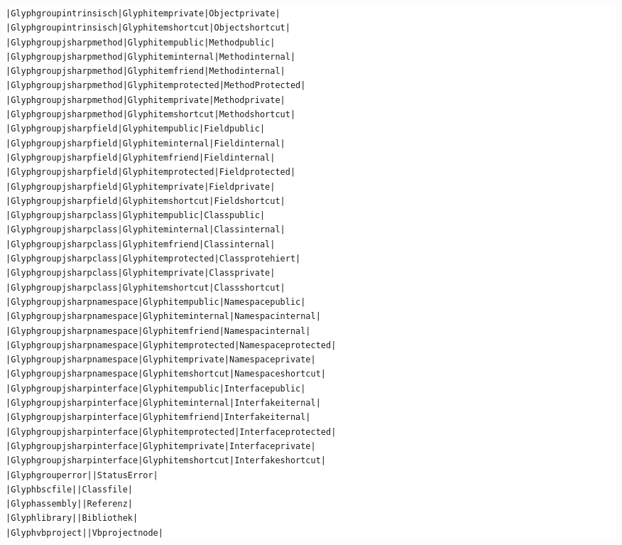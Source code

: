    |Glyphgroupintrinsisch|Glyphitemprivate|Objectprivate|
    |Glyphgroupintrinsisch|Glyphitemshortcut|Objectshortcut|
    |Glyphgroupjsharpmethod|Glyphitempublic|Methodpublic|
    |Glyphgroupjsharpmethod|Glyphiteminternal|Methodinternal|
    |Glyphgroupjsharpmethod|Glyphitemfriend|Methodinternal|
    |Glyphgroupjsharpmethod|Glyphitemprotected|MethodProtected|
    |Glyphgroupjsharpmethod|Glyphitemprivate|Methodprivate|
    |Glyphgroupjsharpmethod|Glyphitemshortcut|Methodshortcut|
    |Glyphgroupjsharpfield|Glyphitempublic|Fieldpublic|
    |Glyphgroupjsharpfield|Glyphiteminternal|Fieldinternal|
    |Glyphgroupjsharpfield|Glyphitemfriend|Fieldinternal|
    |Glyphgroupjsharpfield|Glyphitemprotected|Fieldprotected|
    |Glyphgroupjsharpfield|Glyphitemprivate|Fieldprivate|
    |Glyphgroupjsharpfield|Glyphitemshortcut|Fieldshortcut|
    |Glyphgroupjsharpclass|Glyphitempublic|Classpublic|
    |Glyphgroupjsharpclass|Glyphiteminternal|Classinternal|
    |Glyphgroupjsharpclass|Glyphitemfriend|Classinternal|
    |Glyphgroupjsharpclass|Glyphitemprotected|Classprotehiert|
    |Glyphgroupjsharpclass|Glyphitemprivate|Classprivate|
    |Glyphgroupjsharpclass|Glyphitemshortcut|Classshortcut|
    |Glyphgroupjsharpnamespace|Glyphitempublic|Namespacepublic|
    |Glyphgroupjsharpnamespace|Glyphiteminternal|Namespacinternal|
    |Glyphgroupjsharpnamespace|Glyphitemfriend|Namespacinternal|
    |Glyphgroupjsharpnamespace|Glyphitemprotected|Namespaceprotected|
    |Glyphgroupjsharpnamespace|Glyphitemprivate|Namespaceprivate|
    |Glyphgroupjsharpnamespace|Glyphitemshortcut|Namespaceshortcut|
    |Glyphgroupjsharpinterface|Glyphitempublic|Interfacepublic|
    |Glyphgroupjsharpinterface|Glyphiteminternal|Interfakeiternal|
    |Glyphgroupjsharpinterface|Glyphitemfriend|Interfakeiternal|
    |Glyphgroupjsharpinterface|Glyphitemprotected|Interfaceprotected|
    |Glyphgroupjsharpinterface|Glyphitemprivate|Interfaceprivate|
    |Glyphgroupjsharpinterface|Glyphitemshortcut|Interfakeshortcut|
    |Glyphgrouperror||StatusError|
    |Glyphbscfile||Classfile|
    |Glyphassembly||Referenz|
    |Glyphlibrary||Bibliothek|
    |Glyphvbproject||Vbprojectnode|
